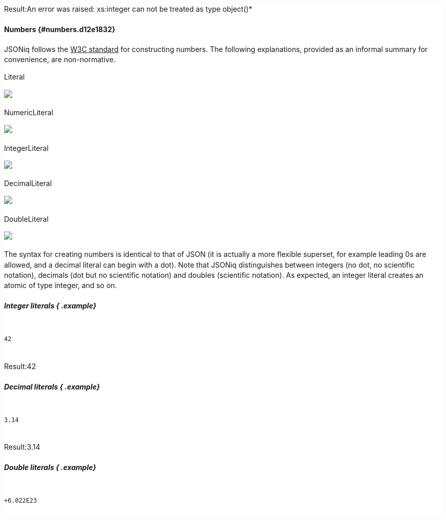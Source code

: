 Result:An error was raised: xs:integer can not be treated as type object\(\)\*

#### Numbers {#numbers.d12e1832}

JSONiq follows the [W3C standard](https://www.w3.org/TR/xquery-30/#id-literals) for constructing numbers. The following explanations, provided as an informal summary for convenience, are non-normative.

Literal

![](images/Literal.png)

NumericLiteral

![](images/NumericLiteral.png)

IntegerLiteral

![](images/IntegerLiteral.png)

DecimalLiteral

![](images/DecimalLiteral.png)

DoubleLiteral

![](images/DoubleLiteral.png)

The syntax for creating numbers is identical to that of JSON \(it is actually a more flexible superset, for example leading 0s are allowed, and a decimal literal can begin with a dot\). Note that JSONiq distinguishes between integers \(no dot, no scientific notation\), decimals \(dot but no scientific notation\) and doubles \(scientific notation\). As expected, an integer literal creates an atomic of type integer, and so on.

##### Integer literals { .example}

```

42
      
```

Result:42

##### Decimal literals { .example}

```

3.14
      
```

Result:3.14

##### Double literals { .example}

```

+6.022E23
      
```
